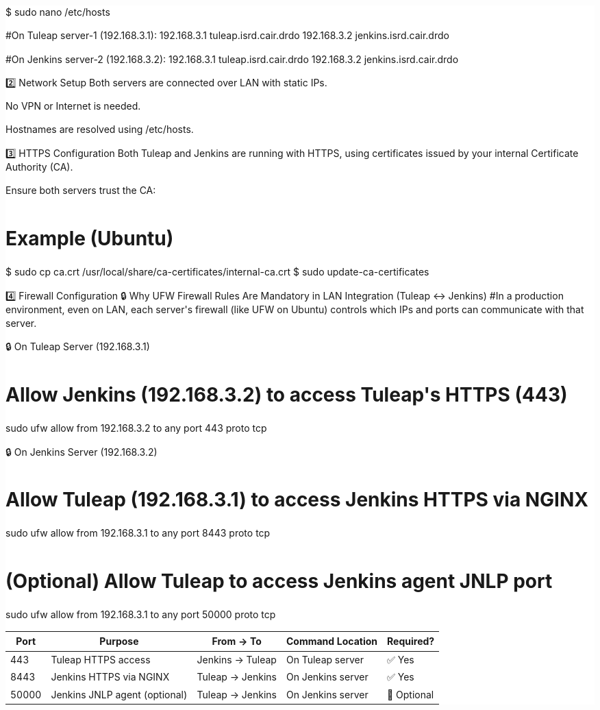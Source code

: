 
$ sudo nano /etc/hosts


#On Tuleap server-1 (192.168.3.1):
192.168.3.1    tuleap.isrd.cair.drdo
192.168.3.2    jenkins.isrd.cair.drdo

#On Jenkins server-2 (192.168.3.2):
192.168.3.1    tuleap.isrd.cair.drdo
192.168.3.2    jenkins.isrd.cair.drdo


2️⃣ Network Setup
Both servers are connected over LAN with static IPs.

No VPN or Internet is needed.

Hostnames are resolved using /etc/hosts.


3️⃣ HTTPS Configuration
Both Tuleap and Jenkins are running with HTTPS, using certificates issued by your internal Certificate Authority (CA).

Ensure both servers trust the CA:
# Example (Ubuntu)
$ sudo cp ca.crt /usr/local/share/ca-certificates/internal-ca.crt
$ sudo update-ca-certificates


4️⃣ Firewall Configuration
🔒 Why UFW Firewall Rules Are Mandatory in LAN Integration (Tuleap ↔ Jenkins)
#In a production environment, even on LAN, each server's firewall (like UFW on Ubuntu) controls which IPs and ports can communicate with that server. 

🔒 On Tuleap Server (192.168.3.1)
# Allow Jenkins (192.168.3.2) to access Tuleap's HTTPS (443)
sudo ufw allow from 192.168.3.2 to any port 443 proto tcp


🔒 On Jenkins Server (192.168.3.2)
# Allow Tuleap (192.168.3.1) to access Jenkins HTTPS via NGINX
sudo ufw allow from 192.168.3.1 to any port 8443 proto tcp

# (Optional) Allow Tuleap to access Jenkins agent JNLP port
sudo ufw allow from 192.168.3.1 to any port 50000 proto tcp


| Port  | Purpose                       | From → To        | Command Location  | Required?    |
| ----- | ----------------------------- | ---------------- | ----------------- | -----------   |
| 443   | Tuleap HTTPS access           | Jenkins → Tuleap | On Tuleap server  | ✅ Yes       |
| 8443  | Jenkins HTTPS via NGINX       | Tuleap → Jenkins | On Jenkins server | ✅ Yes       |
| 50000 | Jenkins JNLP agent (optional) | Tuleap → Jenkins | On Jenkins server | 🔄 Optional  |
